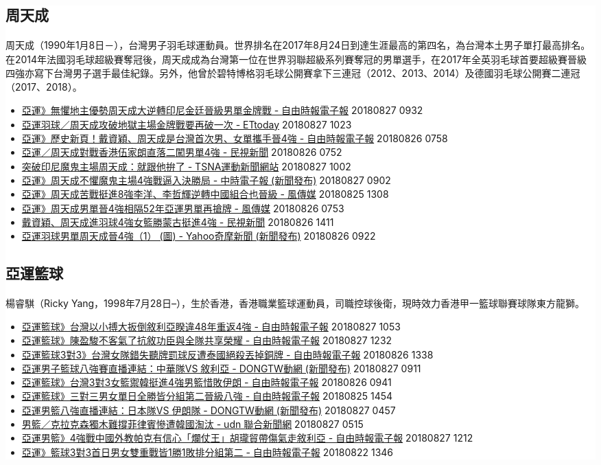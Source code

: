## 周天成

周天成（1990年1月8日－），台灣男子羽毛球運動員。世界排名在2017年8月24日到達生涯最高的第四名，為台灣本土男子單打最高排名。
在2014年法國羽毛球超級賽奪冠後，周天成成為台灣第一位在世界羽聯超級系列賽奪冠的男單選手，在2017年全英羽毛球首要超級賽晉級四強亦寫下台灣男子選手最佳紀錄。另外，他曾於碧特博格羽毛球公開賽拿下三連冠（2012、2013、2014）及德國羽毛球公開賽二連冠（2017、2018）。
- [亞運》無懼地主優勢周天成大逆轉印尼金廷晉級男單金牌戰 - 自由時報電子報](http://sports.ltn.com.tw/news/breakingnews/2532662 "亞運》無懼地主優勢周天成大逆轉印尼金廷晉級男單金牌戰 - 自由時報電子報") 20180827 0932
- [亞運羽球／周天成攻破地獄主場金牌戰要再破一次 - ETtoday](https://www.ettoday.net/news/20180827/1245301.htm "亞運羽球／周天成攻破地獄主場金牌戰要再破一次 - ETtoday") 20180827 1023
- [亞運》歷史新頁！戴資穎、周天成是台灣首次男、女單攜手晉4強 - 自由時報電子報](http://sports.ltn.com.tw/news/breakingnews/2531622 "亞運》歷史新頁！戴資穎、周天成是台灣首次男、女單攜手晉4強 - 自由時報電子報") 20180826 0758
- [亞運／周天成對戰香港伍家朗直落二闖男單4強 - 民視新聞](https://news.ftv.com.tw/news/detail/2018826W0010 "亞運／周天成對戰香港伍家朗直落二闖男單4強 - 民視新聞") 20180826 0752
- [突破印尼魔鬼主場周天成：就跟他拚了 - TSNA運動新聞網站](http://www.tsna.com.tw/tw/news/show.php?num=21835 "突破印尼魔鬼主場周天成：就跟他拚了 - TSNA運動新聞網站") 20180827 1002
- [亞運》周天成不懼魔鬼主場4強戰逼入決勝局 - 中時電子報 (新聞發布)](http://www.chinatimes.com/realtimenews/20180827002900-260403 "亞運》周天成不懼魔鬼主場4強戰逼入決勝局 - 中時電子報 (新聞發布)") 20180827 0902
- [亞運》周天成苦戰挺進8強李洋、李哲輝逆轉中國組合也晉級 - 風傳媒](http://www.storm.mg/article/481983 "亞運》周天成苦戰挺進8強李洋、李哲輝逆轉中國組合也晉級 - 風傳媒") 20180825 1308
- [亞運》周天成男單晉4強相隔52年亞運男單再搶牌 - 風傳媒](http://www.storm.mg/article/482163 "亞運》周天成男單晉4強相隔52年亞運男單再搶牌 - 風傳媒") 20180826 0753
- [戴資穎、周天成進羽球4強女籃勝蒙古挺進4強 - 民視新聞](https://news.ftv.com.tw/news/detail/2018826A04M1 "戴資穎、周天成進羽球4強女籃勝蒙古挺進4強 - 民視新聞") 20180826 1411
- [亞運羽球男單周天成晉4強（1） (圖) - Yahoo奇摩新聞 (新聞發布)](https://tw.news.yahoo.com/%E4%BA%9E%E9%81%8B%E7%BE%BD%E7%90%83%E7%94%B7%E5%96%AE-%E5%91%A8%E5%A4%A9%E6%88%90%E6%99%894%E5%BC%B7-1-%E5%9C%96-085330259.html "亞運羽球男單周天成晉4強（1） (圖) - Yahoo奇摩新聞 (新聞發布)") 20180826 0922

## 亞運籃球

楊睿騏（Ricky Yang，1998年7月28日–），生於香港，香港職業籃球運動員，司職控球後衛，現時效力香港甲一籃球聯賽球隊東方龍獅。
- [亞運籃球》台灣以小搏大扳倒敘利亞睽違48年重返4強 - 自由時報電子報](http://sports.ltn.com.tw/news/breakingnews/2532796 "亞運籃球》台灣以小搏大扳倒敘利亞睽違48年重返4強 - 自由時報電子報") 20180827 1053
- [亞運籃球》陳盈駿不客氣了抗敘功臣與全隊共享榮耀 - 自由時報電子報](http://sports.ltn.com.tw/news/breakingnews/2532907 "亞運籃球》陳盈駿不客氣了抗敘功臣與全隊共享榮耀 - 自由時報電子報") 20180827 1232
- [亞運籃球3對3》台灣女隊錯失聽牌罰球反遭泰國絕殺丟掉銅牌 - 自由時報電子報](http://sports.ltn.com.tw/news/breakingnews/2531915 "亞運籃球3對3》台灣女隊錯失聽牌罰球反遭泰國絕殺丟掉銅牌 - 自由時報電子報") 20180826 1338
- [亞運男子籃球八強賽直播連結：中華隊VS 敘利亞 - DONGTW動網 (新聞發布)](https://www.dongtw.com/2018-asian-games/20180827/886647.html "亞運男子籃球八強賽直播連結：中華隊VS 敘利亞 - DONGTW動網 (新聞發布)") 20180827 0911
- [亞運籃球》台灣3對3女籃禦韓挺進4強男籃惜敗伊朗 - 自由時報電子報](http://sports.ltn.com.tw/news/breakingnews/2531735 "亞運籃球》台灣3對3女籃禦韓挺進4強男籃惜敗伊朗 - 自由時報電子報") 20180826 0941
- [亞運籃球》三對三男女單日全勝皆分組第二晉級八強 - 自由時報電子報](http://sports.ltn.com.tw/news/breakingnews/2531163 "亞運籃球》三對三男女單日全勝皆分組第二晉級八強 - 自由時報電子報") 20180825 1454
- [亞運男籃八強直播連結：日本隊VS 伊朗隊 - DONGTW動網 (新聞發布)](https://www.dongtw.com/2018-asian-games/20180827/886496.html "亞運男籃八強直播連結：日本隊VS 伊朗隊 - DONGTW動網 (新聞發布)") 20180827 0457
- [男籃／克拉克森獨木難撐菲律賓慘遭韓國淘汰 - udn 聯合新聞網](https://udn.com/news/story/12393/3332650 "男籃／克拉克森獨木難撐菲律賓慘遭韓國淘汰 - udn 聯合新聞網") 20180827 0515
- [亞運男籃》4強戰中國外教帕克有信心「爛仗王」胡瓏貿帶傷氣走敘利亞 - 自由時報電子報](http://sports.ltn.com.tw/news/breakingnews/2532892 "亞運男籃》4強戰中國外教帕克有信心「爛仗王」胡瓏貿帶傷氣走敘利亞 - 自由時報電子報") 20180827 1212
- [亞運》籃球3對3首日男女雙重戰皆1勝1敗排分組第二 - 自由時報電子報](http://sports.ltn.com.tw/news/breakingnews/2527981 "亞運》籃球3對3首日男女雙重戰皆1勝1敗排分組第二 - 自由時報電子報") 20180822 1346
